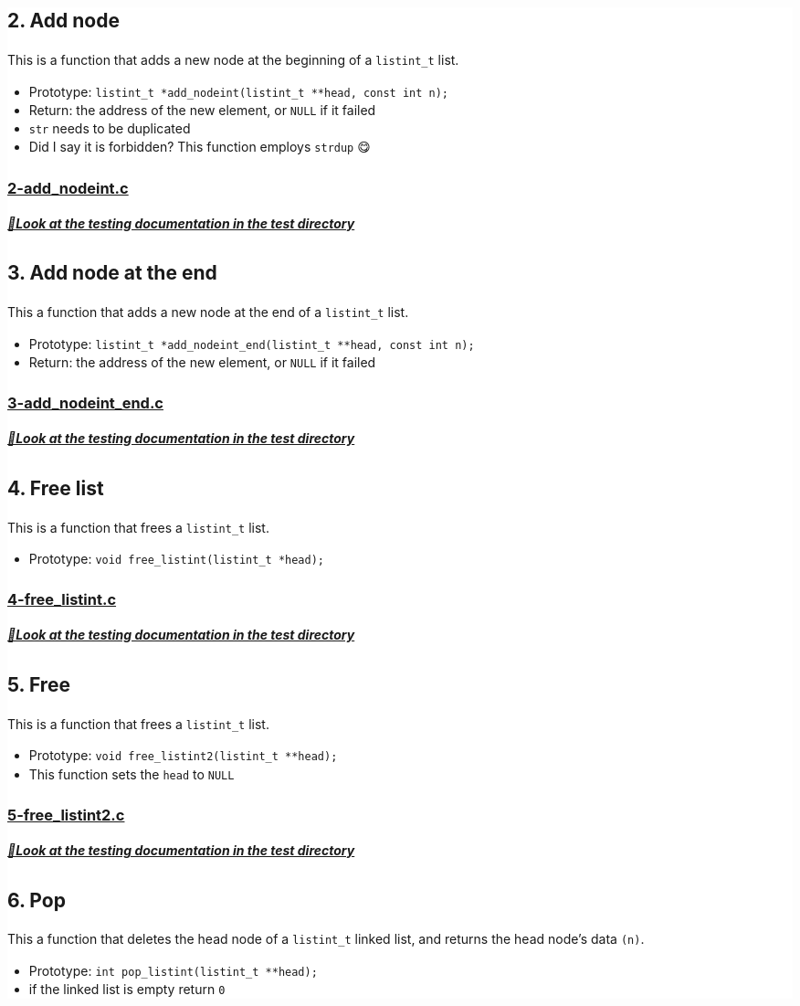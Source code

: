 ## 2. Add node

This is a function that adds a new node at the beginning of a ```listint_t``` list.

* Prototype: ```listint_t *add_nodeint(listint_t **head, const int n);```
* Return: the address of the new element, or ```NULL``` if it failed
* ```str``` needs to be duplicated
* Did I say it is forbidden? This function employs ```strdup``` 😋

### [2-add_nodeint.c](./2-add_nodeint.c)

[***🧐Look at the testing documentation in the test directory***](./test/README.md)

## 3. Add node at the end

This a function that adds a new node at the end of a ```listint_t``` list.

* Prototype: ```listint_t *add_nodeint_end(listint_t **head, const int n);```
* Return: the address of the new element, or ```NULL``` if it failed

### [3-add_nodeint_end.c](./3-add_nodeint_end.c)

[***🧐Look at the testing documentation in the test directory***](./test/README.md)

## 4. Free list

This is a function that frees a ```listint_t``` list.

* Prototype: ```void free_listint(listint_t *head);```

### [4-free_listint.c](./4-free_listint.c)

[***🧐Look at the testing documentation in the test directory***](./test/README.md)

## 5. Free

This is a function that frees a ```listint_t``` list.

* Prototype: ```void free_listint2(listint_t **head);```
* This function sets the ```head``` to ```NULL```

### [5-free_listint2.c](./5-free_listint2.c)

[***🧐Look at the testing documentation in the test directory***](./test/README.md)

## 6. Pop

This a function that deletes the head node of a ```listint_t``` linked list, and returns the head node’s data ```(n)```.

* Prototype: ```int pop_listint(listint_t **head);```
* if the linked list is empty return ```0```
